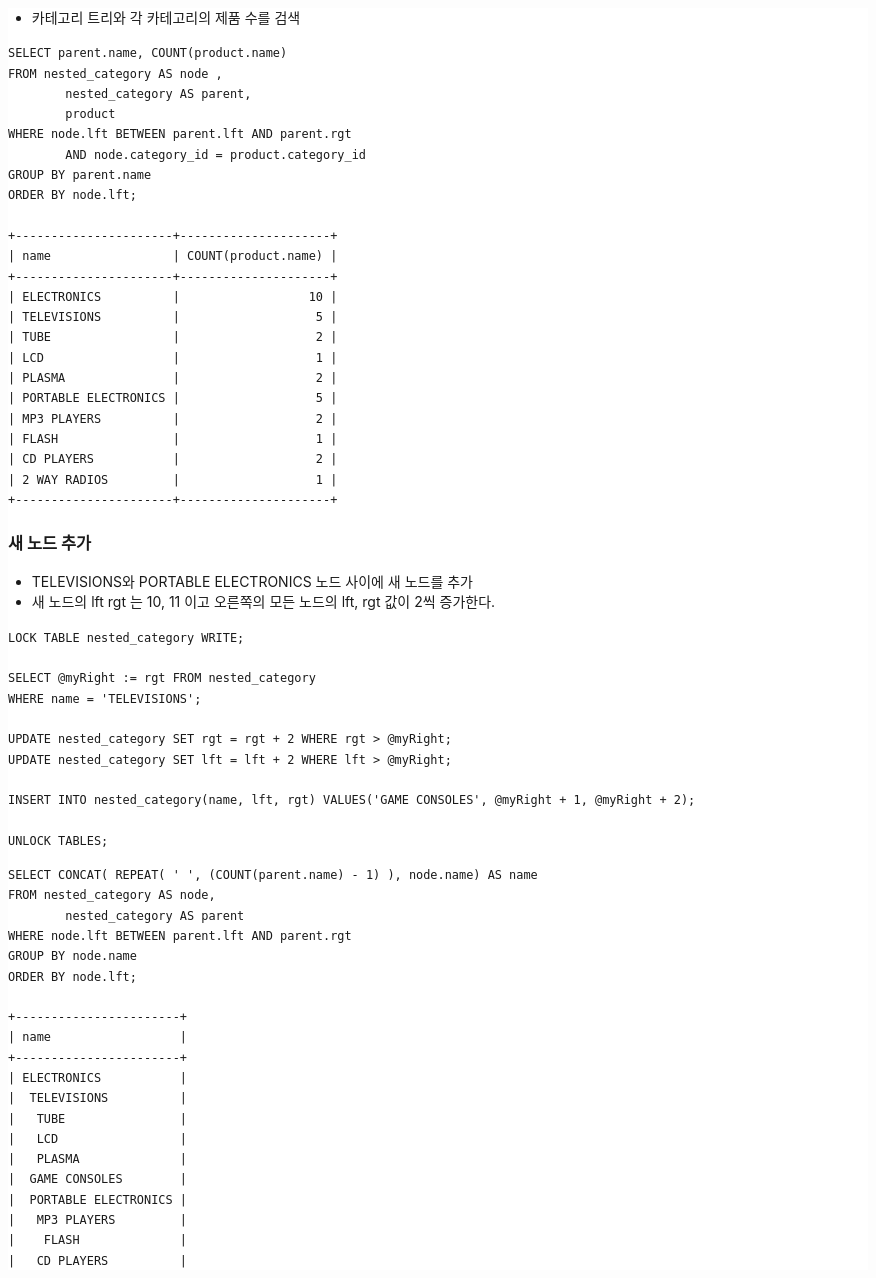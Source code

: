 * 카테고리 트리와 각 카테고리의 제품 수를 검색
```shell script
SELECT parent.name, COUNT(product.name)
FROM nested_category AS node ,
        nested_category AS parent,
        product
WHERE node.lft BETWEEN parent.lft AND parent.rgt
        AND node.category_id = product.category_id
GROUP BY parent.name
ORDER BY node.lft;

+----------------------+---------------------+
| name                 | COUNT(product.name) |
+----------------------+---------------------+
| ELECTRONICS          |                  10 |
| TELEVISIONS          |                   5 |
| TUBE                 |                   2 |
| LCD                  |                   1 |
| PLASMA               |                   2 |
| PORTABLE ELECTRONICS |                   5 |
| MP3 PLAYERS          |                   2 |
| FLASH                |                   1 |
| CD PLAYERS           |                   2 |
| 2 WAY RADIOS         |                   1 |
+----------------------+---------------------+
```

### 새 노드 추가
* TELEVISIONS와 PORTABLE ELECTRONICS 노드 사이에 새 노드를 추가
* 새 노드의 lft rgt 는 10, 11 이고 오른쪽의 모든 노드의 lft, rgt 값이 2씩 증가한다. 
```shell script
LOCK TABLE nested_category WRITE;

SELECT @myRight := rgt FROM nested_category
WHERE name = 'TELEVISIONS';

UPDATE nested_category SET rgt = rgt + 2 WHERE rgt > @myRight;
UPDATE nested_category SET lft = lft + 2 WHERE lft > @myRight;

INSERT INTO nested_category(name, lft, rgt) VALUES('GAME CONSOLES', @myRight + 1, @myRight + 2);

UNLOCK TABLES;
```

```shell script
SELECT CONCAT( REPEAT( ' ', (COUNT(parent.name) - 1) ), node.name) AS name
FROM nested_category AS node,
        nested_category AS parent
WHERE node.lft BETWEEN parent.lft AND parent.rgt
GROUP BY node.name
ORDER BY node.lft;

+-----------------------+
| name                  |
+-----------------------+
| ELECTRONICS           |
|  TELEVISIONS          |
|   TUBE                |
|   LCD                 |
|   PLASMA              |
|  GAME CONSOLES        |
|  PORTABLE ELECTRONICS |
|   MP3 PLAYERS         |
|    FLASH              |
|   CD PLAYERS          |
```